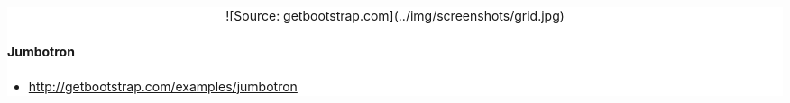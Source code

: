 <div style="text-align:center">![Source: getbootstrap.com](../img/screenshots/grid.jpg)</div>


#### Jumbotron

- <http://getbootstrap.com/examples/jumbotron>